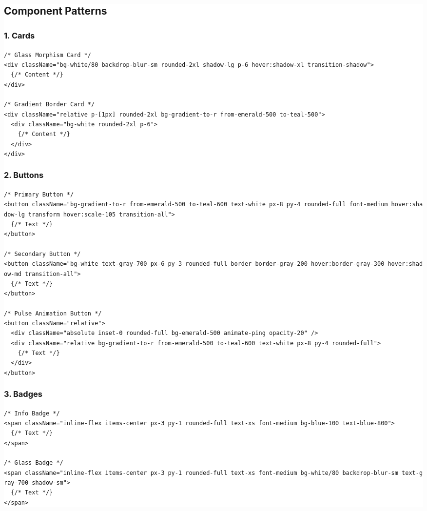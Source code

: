
## Component Patterns

### 1. Cards
```tsx
/* Glass Morphism Card */
<div className="bg-white/80 backdrop-blur-sm rounded-2xl shadow-lg p-6 hover:shadow-xl transition-shadow">
  {/* Content */}
</div>

/* Gradient Border Card */
<div className="relative p-[1px] rounded-2xl bg-gradient-to-r from-emerald-500 to-teal-500">
  <div className="bg-white rounded-2xl p-6">
    {/* Content */}
  </div>
</div>
```

### 2. Buttons
```tsx
/* Primary Button */
<button className="bg-gradient-to-r from-emerald-500 to-teal-600 text-white px-8 py-4 rounded-full font-medium hover:shadow-lg transform hover:scale-105 transition-all">
  {/* Text */}
</button>

/* Secondary Button */
<button className="bg-white text-gray-700 px-6 py-3 rounded-full border border-gray-200 hover:border-gray-300 hover:shadow-md transition-all">
  {/* Text */}
</button>

/* Pulse Animation Button */
<button className="relative">
  <div className="absolute inset-0 rounded-full bg-emerald-500 animate-ping opacity-20" />
  <div className="relative bg-gradient-to-r from-emerald-500 to-teal-600 text-white px-8 py-4 rounded-full">
    {/* Text */}
  </div>
</button>
```

### 3. Badges
```tsx
/* Info Badge */
<span className="inline-flex items-center px-3 py-1 rounded-full text-xs font-medium bg-blue-100 text-blue-800">
  {/* Text */}
</span>

/* Glass Badge */
<span className="inline-flex items-center px-3 py-1 rounded-full text-xs font-medium bg-white/80 backdrop-blur-sm text-gray-700 shadow-sm">
  {/* Text */}
</span>
```
